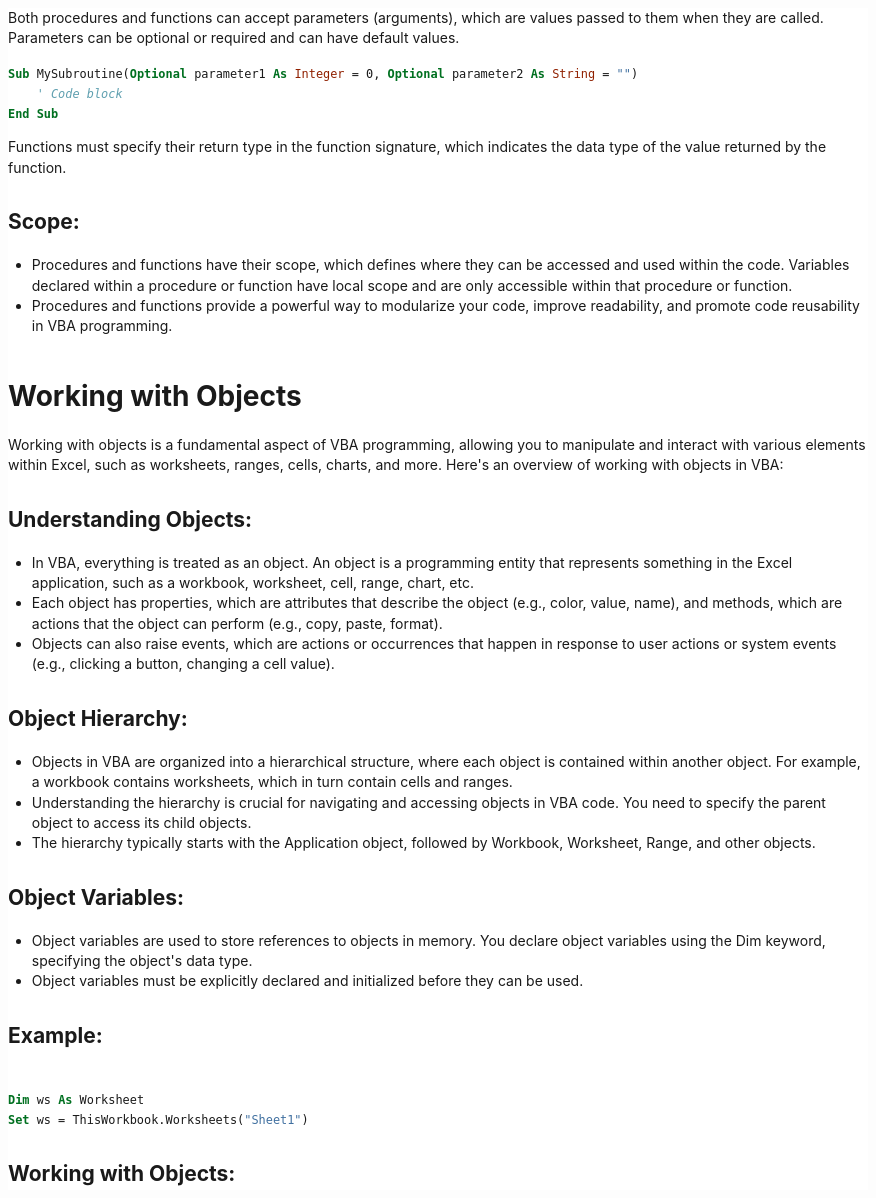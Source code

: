 Both procedures and functions can accept parameters (arguments), which are values passed to them when they are called. Parameters can be optional or required and can have default values.
```vb
Sub MySubroutine(Optional parameter1 As Integer = 0, Optional parameter2 As String = "")
    ' Code block
End Sub
```
Functions must specify their return type in the function signature, which indicates the data type of the value returned by the function.
## Scope:

- Procedures and functions have their scope, which defines where they can be accessed and used within the code. Variables declared within a procedure or function have local scope and are only accessible within that procedure or function.
- Procedures and functions provide a powerful way to modularize your code, improve readability, and promote code reusability in VBA programming.

# Working with Objects
Working with objects is a fundamental aspect of VBA programming, allowing you to manipulate and interact with various elements within Excel, such as worksheets, ranges, cells, charts, and more. Here's an overview of working with objects in VBA:

## Understanding Objects:

- In VBA, everything is treated as an object. An object is a programming entity that represents something in the Excel application, such as a workbook, worksheet, cell, range, chart, etc.
- Each object has properties, which are attributes that describe the object (e.g., color, value, name), and methods, which are actions that the object can perform (e.g., copy, paste, format).
- Objects can also raise events, which are actions or occurrences that happen in response to user actions or system events (e.g., clicking a button, changing a cell value).

## Object Hierarchy:

- Objects in VBA are organized into a hierarchical structure, where each object is contained within another object. For example, a workbook contains worksheets, which in turn contain cells and ranges.
- Understanding the hierarchy is crucial for navigating and accessing objects in VBA code. You need to specify the parent object to access its child objects.
- The hierarchy typically starts with the Application object, followed by Workbook, Worksheet, Range, and other objects.
## Object Variables:

- Object variables are used to store references to objects in memory. You declare object variables using the Dim keyword, specifying the object's data type.
- Object variables must be explicitly declared and initialized before they can be used.
## Example:
```vb

Dim ws As Worksheet
Set ws = ThisWorkbook.Worksheets("Sheet1")

```
## Working with Objects:

